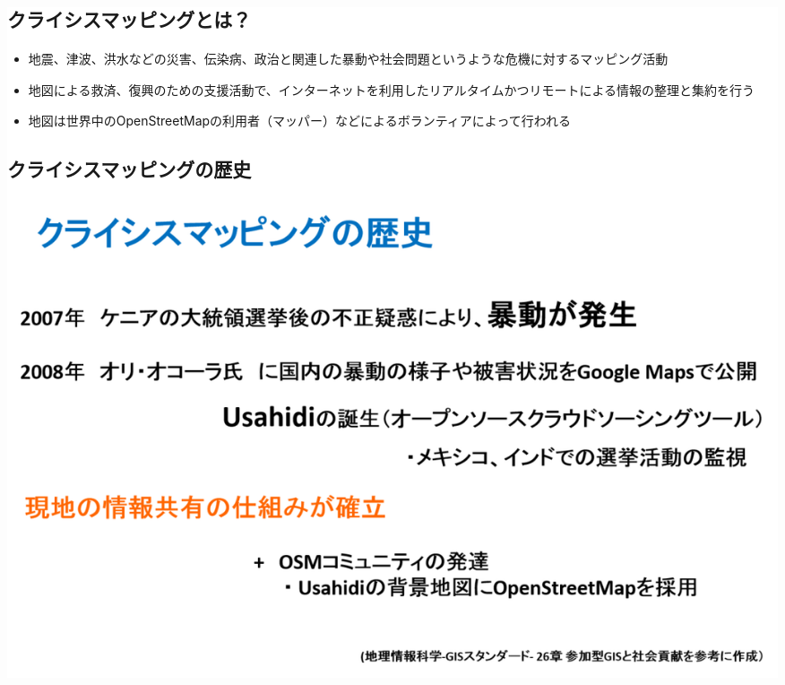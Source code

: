 ## クライシスマッピングとは？

* 地震、津波、洪水などの災害、伝染病、政治と関連した暴動や社会問題というような危機に対するマッピング活動

* 地図による救済、復興のための支援活動で、インターネットを利用したリアルタイムかつリモートによる情報の整理と集約を行う

* 地図は世界中のOpenStreetMapの利用者（マッパー）などによるボランティアによって行われる

## クライシスマッピングの歴史
![osm](pic/osmpic_20.png)